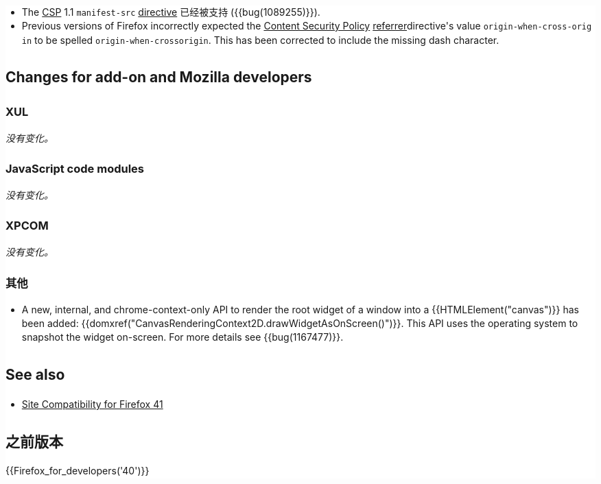 - The [CSP](/zh-CN/docs/Web/Security/CSP) 1.1 `manifest-src` [directive](/zh-CN/docs/Web/Security/CSP/CSP_policy_directives) 已经被支持 ({{bug(1089255)}}).
- Previous versions of Firefox incorrectly expected the [Content Security Policy](/zh-CN/docs/Web/Security/CSP) [referrer](/zh-CN/docs/Web/Security/CSP/CSP_policy_directives#referrer)directive's value `origin-when-cross-origin` to be spelled `origin-when-crossorigin`. This has been corrected to include the missing dash character.

## Changes for add-on and Mozilla developers

### XUL

_没有变化。_

### JavaScript code modules

_没有变化。_

### XPCOM

_没有变化。_

### 其他

- A new, internal, and chrome-context-only API to render the root widget of a window into a {{HTMLElement("canvas")}} has been added: {{domxref("CanvasRenderingContext2D.drawWidgetAsOnScreen()")}}. This API uses the operating system to snapshot the widget on-screen. For more details see {{bug(1167477)}}.

## See also

- [Site Compatibility for Firefox 41](/zh-CN/docs/Mozilla/Firefox/Releases/41/Site_Compatibility)

## 之前版本

{{Firefox_for_developers('40')}}
